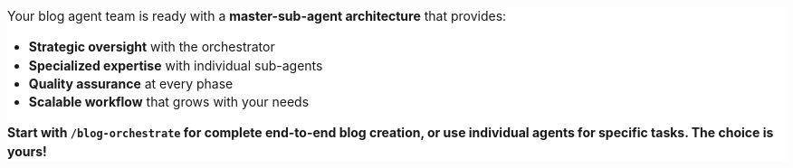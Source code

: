 Your blog agent team is ready with a **master-sub-agent architecture** that provides:
- **Strategic oversight** with the orchestrator
- **Specialized expertise** with individual sub-agents
- **Quality assurance** at every phase
- **Scalable workflow** that grows with your needs

**Start with `/blog-orchestrate` for complete end-to-end blog creation, or use individual agents for specific tasks. The choice is yours!**